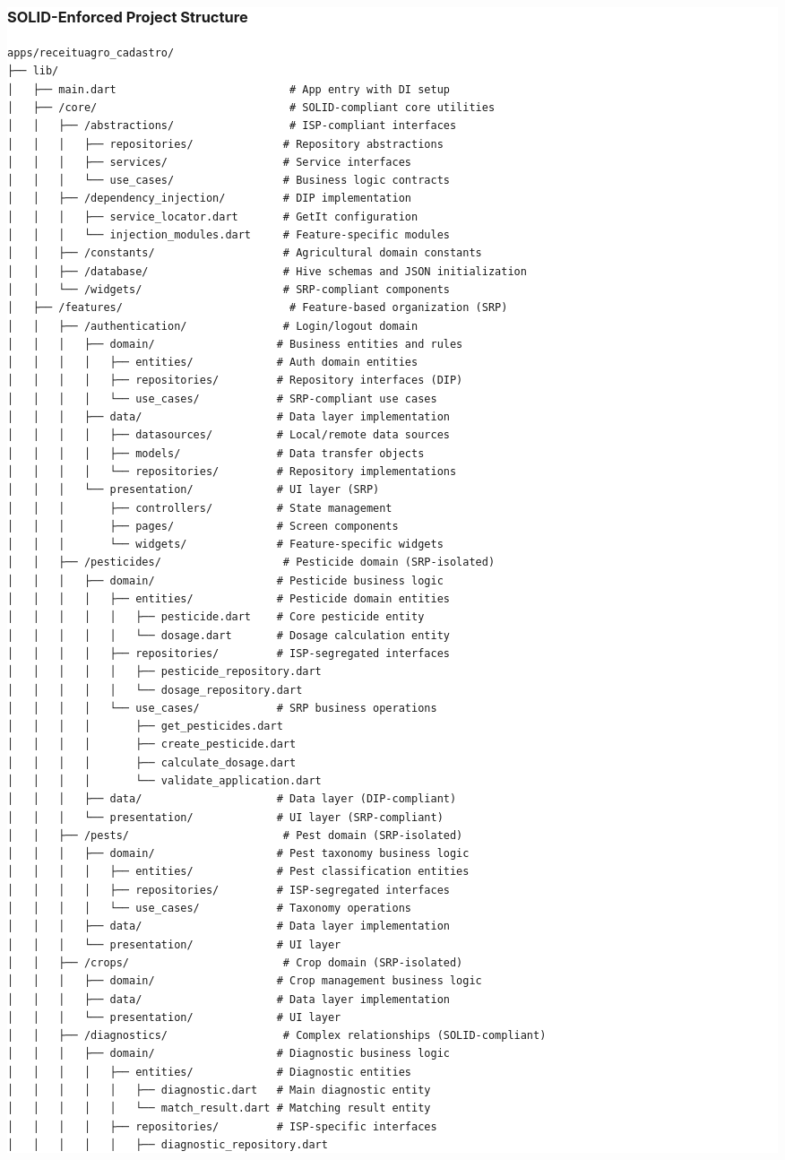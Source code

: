 ### **SOLID-Enforced Project Structure**
```
apps/receituagro_cadastro/
├── lib/
│   ├── main.dart                           # App entry with DI setup
│   ├── /core/                              # SOLID-compliant core utilities
│   │   ├── /abstractions/                  # ISP-compliant interfaces
│   │   │   ├── repositories/              # Repository abstractions
│   │   │   ├── services/                  # Service interfaces  
│   │   │   └── use_cases/                 # Business logic contracts
│   │   ├── /dependency_injection/         # DIP implementation
│   │   │   ├── service_locator.dart       # GetIt configuration
│   │   │   └── injection_modules.dart     # Feature-specific modules
│   │   ├── /constants/                    # Agricultural domain constants
│   │   ├── /database/                     # Hive schemas and JSON initialization  
│   │   └── /widgets/                      # SRP-compliant components
│   ├── /features/                          # Feature-based organization (SRP)
│   │   ├── /authentication/               # Login/logout domain
│   │   │   ├── domain/                   # Business entities and rules
│   │   │   │   ├── entities/             # Auth domain entities
│   │   │   │   ├── repositories/         # Repository interfaces (DIP)
│   │   │   │   └── use_cases/            # SRP-compliant use cases
│   │   │   ├── data/                     # Data layer implementation
│   │   │   │   ├── datasources/          # Local/remote data sources
│   │   │   │   ├── models/               # Data transfer objects
│   │   │   │   └── repositories/         # Repository implementations
│   │   │   └── presentation/             # UI layer (SRP)
│   │   │       ├── controllers/          # State management
│   │   │       ├── pages/                # Screen components
│   │   │       └── widgets/              # Feature-specific widgets
│   │   ├── /pesticides/                   # Pesticide domain (SRP-isolated)
│   │   │   ├── domain/                   # Pesticide business logic
│   │   │   │   ├── entities/             # Pesticide domain entities
│   │   │   │   │   ├── pesticide.dart    # Core pesticide entity
│   │   │   │   │   └── dosage.dart       # Dosage calculation entity
│   │   │   │   ├── repositories/         # ISP-segregated interfaces
│   │   │   │   │   ├── pesticide_repository.dart
│   │   │   │   │   └── dosage_repository.dart  
│   │   │   │   └── use_cases/            # SRP business operations
│   │   │   │       ├── get_pesticides.dart
│   │   │   │       ├── create_pesticide.dart
│   │   │   │       ├── calculate_dosage.dart
│   │   │   │       └── validate_application.dart
│   │   │   ├── data/                     # Data layer (DIP-compliant)
│   │   │   └── presentation/             # UI layer (SRP-compliant)
│   │   ├── /pests/                        # Pest domain (SRP-isolated)  
│   │   │   ├── domain/                   # Pest taxonomy business logic
│   │   │   │   ├── entities/             # Pest classification entities
│   │   │   │   ├── repositories/         # ISP-segregated interfaces
│   │   │   │   └── use_cases/            # Taxonomy operations
│   │   │   ├── data/                     # Data layer implementation
│   │   │   └── presentation/             # UI layer
│   │   ├── /crops/                        # Crop domain (SRP-isolated)
│   │   │   ├── domain/                   # Crop management business logic  
│   │   │   ├── data/                     # Data layer implementation
│   │   │   └── presentation/             # UI layer
│   │   ├── /diagnostics/                  # Complex relationships (SOLID-compliant)
│   │   │   ├── domain/                   # Diagnostic business logic
│   │   │   │   ├── entities/             # Diagnostic entities
│   │   │   │   │   ├── diagnostic.dart   # Main diagnostic entity
│   │   │   │   │   └── match_result.dart # Matching result entity  
│   │   │   │   ├── repositories/         # ISP-specific interfaces
│   │   │   │   │   ├── diagnostic_repository.dart
```